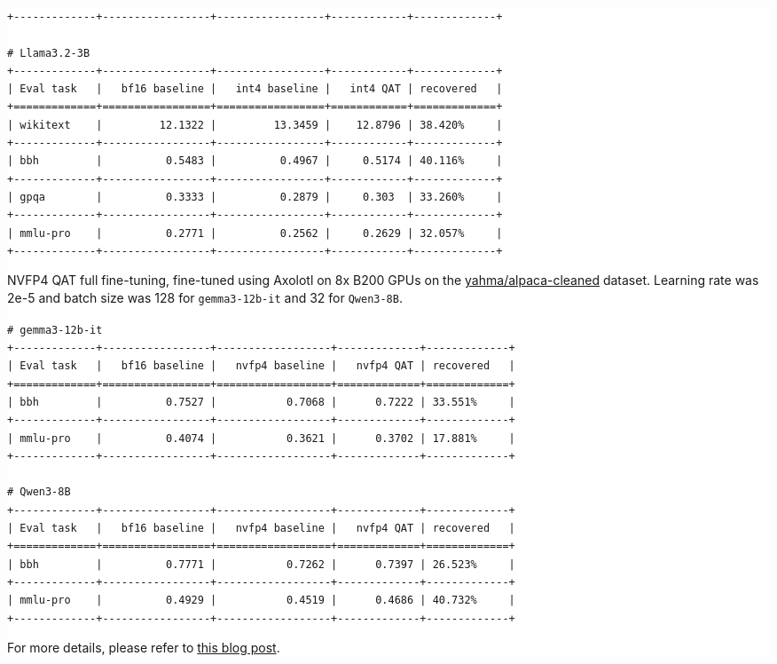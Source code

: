 ```
+-------------+-----------------+-----------------+------------+-------------+

# Llama3.2-3B
+-------------+-----------------+-----------------+------------+-------------+
| Eval task   |   bf16 baseline |   int4 baseline |   int4 QAT | recovered   |
+=============+=================+=================+============+=============+
| wikitext    |         12.1322 |         13.3459 |    12.8796 | 38.420%     |
+-------------+-----------------+-----------------+------------+-------------+
| bbh         |          0.5483 |          0.4967 |     0.5174 | 40.116%     |
+-------------+-----------------+-----------------+------------+-------------+
| gpqa        |          0.3333 |          0.2879 |     0.303  | 33.260%     |
+-------------+-----------------+-----------------+------------+-------------+
| mmlu-pro    |          0.2771 |          0.2562 |     0.2629 | 32.057%     |
+-------------+-----------------+-----------------+------------+-------------+
```

NVFP4 QAT full fine-tuning, fine-tuned using Axolotl on 8x B200 GPUs on the
[yahma/alpaca-cleaned](https://huggingface.co/datasets/yahma/alpaca-cleaned)
dataset. Learning rate was 2e-5 and batch size was 128 for `gemma3-12b-it`
and 32 for `Qwen3-8B`.

```
# gemma3-12b-it
+-------------+-----------------+------------------+-------------+-------------+
| Eval task   |   bf16 baseline |   nvfp4 baseline |   nvfp4 QAT | recovered   |
+=============+=================+==================+=============+=============+
| bbh         |          0.7527 |           0.7068 |      0.7222 | 33.551%     |
+-------------+-----------------+------------------+-------------+-------------+
| mmlu-pro    |          0.4074 |           0.3621 |      0.3702 | 17.881%     |
+-------------+-----------------+------------------+-------------+-------------+

# Qwen3-8B
+-------------+-----------------+------------------+-------------+-------------+
| Eval task   |   bf16 baseline |   nvfp4 baseline |   nvfp4 QAT | recovered   |
+=============+=================+==================+=============+=============+
| bbh         |          0.7771 |           0.7262 |      0.7397 | 26.523%     |
+-------------+-----------------+------------------+-------------+-------------+
| mmlu-pro    |          0.4929 |           0.4519 |      0.4686 | 40.732%     |
+-------------+-----------------+------------------+-------------+-------------+
```

For more details, please refer to [this blog post](https://pytorch.org/blog/quantization-aware-training).
